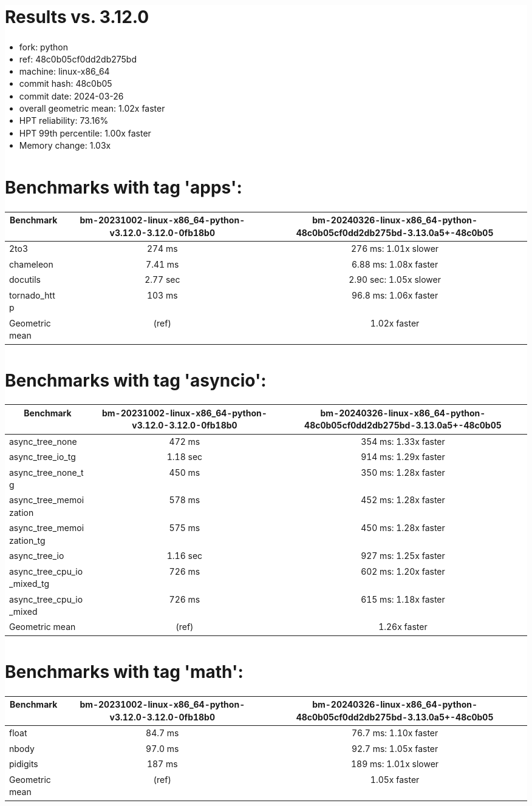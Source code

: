 # Results vs. 3.12.0

- fork: python
- ref: 48c0b05cf0dd2db275bd
- machine: linux-x86_64
- commit hash: 48c0b05
- commit date: 2024-03-26
- overall geometric mean: 1.02x faster
- HPT reliability: 73.16%
- HPT 99th percentile: 1.00x faster
- Memory change: 1.03x

Benchmarks with tag 'apps':
===========================

| Benchmark      | bm-20231002-linux-x86_64-python-v3.12.0-3.12.0-0fb18b0 | bm-20240326-linux-x86_64-python-48c0b05cf0dd2db275bd-3.13.0a5+-48c0b05 |
|----------------|:------------------------------------------------------:|:----------------------------------------------------------------------:|
| 2to3           | 274 ms                                                 | 276 ms: 1.01x slower                                                   |
| chameleon      | 7.41 ms                                                | 6.88 ms: 1.08x faster                                                  |
| docutils       | 2.77 sec                                               | 2.90 sec: 1.05x slower                                                 |
| tornado_http   | 103 ms                                                 | 96.8 ms: 1.06x faster                                                  |
| Geometric mean | (ref)                                                  | 1.02x faster                                                           |

Benchmarks with tag 'asyncio':
==============================

| Benchmark                  | bm-20231002-linux-x86_64-python-v3.12.0-3.12.0-0fb18b0 | bm-20240326-linux-x86_64-python-48c0b05cf0dd2db275bd-3.13.0a5+-48c0b05 |
|----------------------------|:------------------------------------------------------:|:----------------------------------------------------------------------:|
| async_tree_none            | 472 ms                                                 | 354 ms: 1.33x faster                                                   |
| async_tree_io_tg           | 1.18 sec                                               | 914 ms: 1.29x faster                                                   |
| async_tree_none_tg         | 450 ms                                                 | 350 ms: 1.28x faster                                                   |
| async_tree_memoization     | 578 ms                                                 | 452 ms: 1.28x faster                                                   |
| async_tree_memoization_tg  | 575 ms                                                 | 450 ms: 1.28x faster                                                   |
| async_tree_io              | 1.16 sec                                               | 927 ms: 1.25x faster                                                   |
| async_tree_cpu_io_mixed_tg | 726 ms                                                 | 602 ms: 1.20x faster                                                   |
| async_tree_cpu_io_mixed    | 726 ms                                                 | 615 ms: 1.18x faster                                                   |
| Geometric mean             | (ref)                                                  | 1.26x faster                                                           |

Benchmarks with tag 'math':
===========================

| Benchmark      | bm-20231002-linux-x86_64-python-v3.12.0-3.12.0-0fb18b0 | bm-20240326-linux-x86_64-python-48c0b05cf0dd2db275bd-3.13.0a5+-48c0b05 |
|----------------|:------------------------------------------------------:|:----------------------------------------------------------------------:|
| float          | 84.7 ms                                                | 76.7 ms: 1.10x faster                                                  |
| nbody          | 97.0 ms                                                | 92.7 ms: 1.05x faster                                                  |
| pidigits       | 187 ms                                                 | 189 ms: 1.01x slower                                                   |
| Geometric mean | (ref)                                                  | 1.05x faster                                                           |
